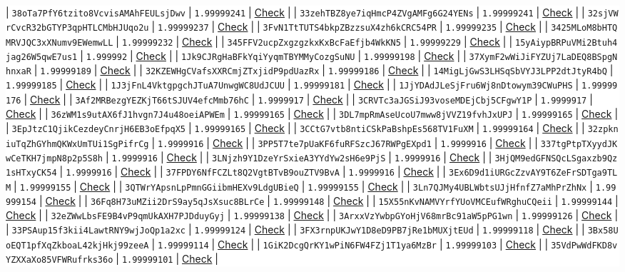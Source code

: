 | `38oTa7PfY6tzito8VcvisAMAhFEULsjDwv` | `1.99999241` | [Check](https://blockchair.com/bitcoin/address/38oTa7PfY6tzito8VcvisAMAhFEULsjDwv) |
| `33zehTBZ8ye7iqHmcP4ZVgAMFg6G24YENs` | `1.99999241` | [Check](https://blockchair.com/bitcoin/address/33zehTBZ8ye7iqHmcP4ZVgAMFg6G24YENs) |
| `32sjVWrCvcR32bGTYP3qpHTLCMbHJUqo2u` | `1.99999237` | [Check](https://blockchair.com/bitcoin/address/32sjVWrCvcR32bGTYP3qpHTLCMbHJUqo2u) |
| `3FvN1TtTUTS4bkpZBzzsuX4zh6kCRC54PR` | `1.99999235` | [Check](https://blockchair.com/bitcoin/address/3FvN1TtTUTS4bkpZBzzsuX4zh6kCRC54PR) |
| `3425MLoM8bHTQMRVJQC3xXNumv9EWemwLL` | `1.99999232` | [Check](https://blockchair.com/bitcoin/address/3425MLoM8bHTQMRVJQC3xXNumv9EWemwLL) |
| `345FFV2ucpZxgzgzkxKxBcFaEfjb4WkKN5` | `1.99999229` | [Check](https://blockchair.com/bitcoin/address/345FFV2ucpZxgzgzkxKxBcFaEfjb4WkKN5) |
| `15yAiypBRPuVMi2Btuh4jag26W5qwE7us1` | `1.999992` | [Check](https://blockchair.com/bitcoin/address/15yAiypBRPuVMi2Btuh4jag26W5qwE7us1) |
| `1Jk9CJRgHaBFkYqiYyqmTBYMMyCozgSuNU` | `1.99999198` | [Check](https://blockchair.com/bitcoin/address/1Jk9CJRgHaBFkYqiYyqmTBYMMyCozgSuNU) |
| `37XymF2wWiJiFYZUj7LaDEQ8BSpgNhnxaR` | `1.99999189` | [Check](https://blockchair.com/bitcoin/address/37XymF2wWiJiFYZUj7LaDEQ8BSpgNhnxaR) |
| `32KZEWHgCVafsXXRCmjZTxjidP9pdUazRx` | `1.99999186` | [Check](https://blockchair.com/bitcoin/address/32KZEWHgCVafsXXRCmjZTxjidP9pdUazRx) |
| `14MigLjGwS3LHSqSbVYJ3LPP2dtJtyR4bQ` | `1.99999185` | [Check](https://blockchair.com/bitcoin/address/14MigLjGwS3LHSqSbVYJ3LPP2dtJtyR4bQ) |
| `1J3jFnL4VktgpgchJTuA7UnwgWC8UdJCUU` | `1.99999181` | [Check](https://blockchair.com/bitcoin/address/1J3jFnL4VktgpgchJTuA7UnwgWC8UdJCUU) |
| `1JjYDAdJLeSjFru6Wj8nDtowym39CWuPHS` | `1.99999176` | [Check](https://blockchair.com/bitcoin/address/1JjYDAdJLeSjFru6Wj8nDtowym39CWuPHS) |
| `3Af2MRBezgYEZKjT66tSJUV4efcMmb76hC` | `1.9999917` | [Check](https://blockchair.com/bitcoin/address/3Af2MRBezgYEZKjT66tSJUV4efcMmb76hC) |
| `3CRVTc3aJGSiJ93voseMDEjCbj5CFgwY1P` | `1.9999917` | [Check](https://blockchair.com/bitcoin/address/3CRVTc3aJGSiJ93voseMDEjCbj5CFgwY1P) |
| `36zWM1s9utAX6fJ1hvgn7J4u48oeiAPWEm` | `1.99999165` | [Check](https://blockchair.com/bitcoin/address/36zWM1s9utAX6fJ1hvgn7J4u48oeiAPWEm) |
| `3DL7mpRmAseUcoU7mww8jVVZ19fvhJxUPJ` | `1.99999165` | [Check](https://blockchair.com/bitcoin/address/3DL7mpRmAseUcoU7mww8jVVZ19fvhJxUPJ) |
| `3EpJtzC1QjikCezdeyCnrjH6EB3oEfpqX5` | `1.99999165` | [Check](https://blockchair.com/bitcoin/address/3EpJtzC1QjikCezdeyCnrjH6EB3oEfpqX5) |
| `3CCtG7vtb8ntiCSkPaBshpEs568TV1FuXM` | `1.99999164` | [Check](https://blockchair.com/bitcoin/address/3CCtG7vtb8ntiCSkPaBshpEs568TV1FuXM) |
| `32zpkniuTqZhGYhmQKWxUmTUi1SgPifrCg` | `1.9999916` | [Check](https://blockchair.com/bitcoin/address/32zpkniuTqZhGYhmQKWxUmTUi1SgPifrCg) |
| `3PP5T7te7pUaKF6fuRFSzcJ67RWPgEXpd1` | `1.9999916` | [Check](https://blockchair.com/bitcoin/address/3PP5T7te7pUaKF6fuRFSzcJ67RWPgEXpd1) |
| `337tgPtpTXyydJKwCeTKH7jmpN8p2p5S8h` | `1.9999916` | [Check](https://blockchair.com/bitcoin/address/337tgPtpTXyydJKwCeTKH7jmpN8p2p5S8h) |
| `3LNjzh9Y1DzeYrSxieA3YYdYw2sH6e9PjS` | `1.9999916` | [Check](https://blockchair.com/bitcoin/address/3LNjzh9Y1DzeYrSxieA3YYdYw2sH6e9PjS) |
| `3HjQM9edGFNSQcLSgaxzb9Qz1sHTxyCK54` | `1.9999916` | [Check](https://blockchair.com/bitcoin/address/3HjQM9edGFNSQcLSgaxzb9Qz1sHTxyCK54) |
| `37FPDY6NfFCZLt8Q2VgtBTvB9ouZTV9BvA` | `1.9999916` | [Check](https://blockchair.com/bitcoin/address/37FPDY6NfFCZLt8Q2VgtBTvB9ouZTV9BvA) |
| `3Ex6D9d1iURGcZzvAY9T6ZeFrSDTga9TLM` | `1.99999155` | [Check](https://blockchair.com/bitcoin/address/3Ex6D9d1iURGcZzvAY9T6ZeFrSDTga9TLM) |
| `3QTWrYApsnLpPmnGGiibmHEXv9LdgUBieQ` | `1.99999155` | [Check](https://blockchair.com/bitcoin/address/3QTWrYApsnLpPmnGGiibmHEXv9LdgUBieQ) |
| `3Ln7QJMy4UBLWbtsUJjHfnfZ7aMhPrZhNx` | `1.99999154` | [Check](https://blockchair.com/bitcoin/address/3Ln7QJMy4UBLWbtsUJjHfnfZ7aMhPrZhNx) |
| `36Fq8H73uMZii2DrS9ay5qJsXsuc8BLrCe` | `1.99999148` | [Check](https://blockchair.com/bitcoin/address/36Fq8H73uMZii2DrS9ay5qJsXsuc8BLrCe) |
| `15X55nKvNAMVYrfYUoVMCEufWRghuCQeii` | `1.99999144` | [Check](https://blockchair.com/bitcoin/address/15X55nKvNAMVYrfYUoVMCEufWRghuCQeii) |
| `32eZWwLbsFE9B4vP9qmUkAXH7PJDduyGyj` | `1.99999138` | [Check](https://blockchair.com/bitcoin/address/32eZWwLbsFE9B4vP9qmUkAXH7PJDduyGyj) |
| `3ArxxVzYwbpGYoHjV68mrBc91aW5pPG1wn` | `1.99999126` | [Check](https://blockchair.com/bitcoin/address/3ArxxVzYwbpGYoHjV68mrBc91aW5pPG1wn) |
| `33PSAup15f3kii4LawtRNY9wjJoQp1a2xc` | `1.99999124` | [Check](https://blockchair.com/bitcoin/address/33PSAup15f3kii4LawtRNY9wjJoQp1a2xc) |
| `3FX3rnpUKJwY1D8eD9PB7jRe1bMUXjtEUd` | `1.99999118` | [Check](https://blockchair.com/bitcoin/address/3FX3rnpUKJwY1D8eD9PB7jRe1bMUXjtEUd) |
| `3Bx58UoEQT1pfXqZkboaL42kjHkj99zeeA` | `1.99999114` | [Check](https://blockchair.com/bitcoin/address/3Bx58UoEQT1pfXqZkboaL42kjHkj99zeeA) |
| `1GiK2DcgQrKY1wPiN6FW4FZj1T1ya6MzBr` | `1.99999103` | [Check](https://blockchair.com/bitcoin/address/1GiK2DcgQrKY1wPiN6FW4FZj1T1ya6MzBr) |
| `35VdPwWdFKD8vYZXXaXo85VFWRufrks36o` | `1.99999101` | [Check](https://blockchair.com/bitcoin/address/35VdPwWdFKD8vYZXXaXo85VFWRufrks36o) |